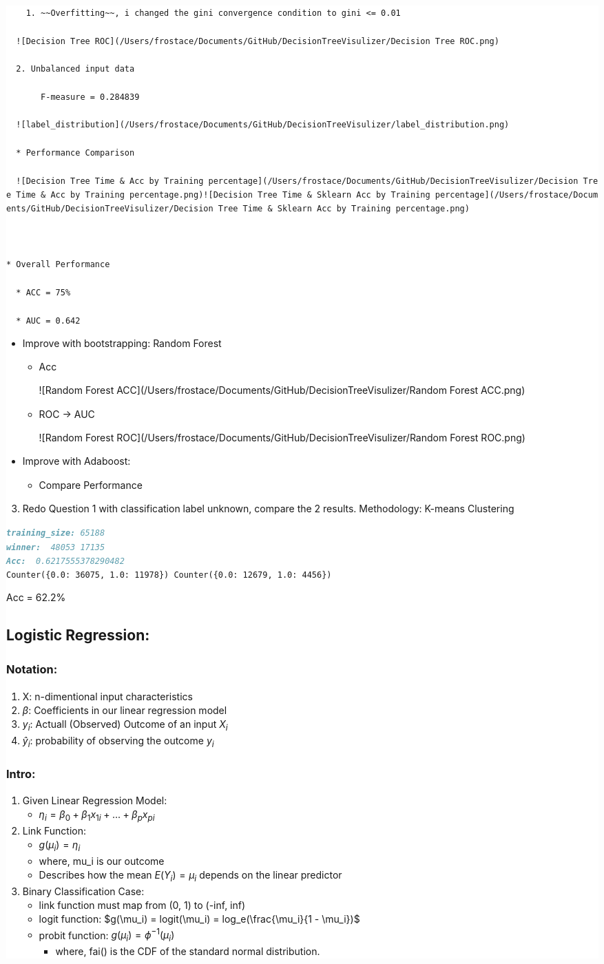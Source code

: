 	    1. ~~Overfitting~~, i changed the gini convergence condition to gini <= 0.01
      
      ![Decision Tree ROC](/Users/frostace/Documents/GitHub/DecisionTreeVisulizer/Decision Tree ROC.png)
      
      2. Unbalanced input data
      
         ​	F-measure = 0.284839
      
      ![label_distribution](/Users/frostace/Documents/GitHub/DecisionTreeVisulizer/label_distribution.png)
      
	  * Performance Comparison
      
      ![Decision Tree Time & Acc by Training percentage](/Users/frostace/Documents/GitHub/DecisionTreeVisulizer/Decision Tree Time & Acc by Training percentage.png)![Decision Tree Time & Sklearn Acc by Training percentage](/Users/frostace/Documents/GitHub/DecisionTreeVisulizer/Decision Tree Time & Sklearn Acc by Training percentage.png)
    
      
    
    * Overall Performance
      
      * ACC = 75%
    
      * AUC = 0.642
    
  * Improve with bootstrapping: Random Forest
  
    * Acc
  
      ![Random Forest ACC](/Users/frostace/Documents/GitHub/DecisionTreeVisulizer/Random Forest ACC.png)
  
    * ROC -> AUC
  
      ![Random Forest ROC](/Users/frostace/Documents/GitHub/DecisionTreeVisulizer/Random Forest ROC.png)
  
  * Improve with Adaboost:
  
    * Compare Performance
  
3. Redo Question 1 with classification label unknown, compare the 2 results.
  Methodology: K-means Clustering
  
  ```markdown
  training_size: 65188
  winner:  48053 17135
  Acc:  0.6217555378290482
  Counter({0.0: 36075, 1.0: 11978}) Counter({0.0: 12679, 1.0: 4456})
  ```
  
  Acc = 62.2%

## Logistic Regression:

### Notation:
1. X: n-dimentional input characteristics
2. $\beta$: Coefficients in our linear regression model
3. $y_i$: Actuall (Observed)  Outcome of an input $X_i$
4. $\hat y_i$: probability of observing the outcome $y_i$

### Intro:
1. Given Linear Regression Model: 
	* $\eta_i = \beta_0 + \beta_1 x_{1i} + ... + \beta_p x_{pi}$
2. Link Function: 
	* $g(\mu_i) = \eta_i$
	* where, mu_i is our outcome
	* Describes how the mean $E(Y_i) = \mu_i$ depends on the linear predictor
3. Binary Classification Case:
	* link function must map from (0, 1) to (-inf, inf)
	* logit function: $g(\mu_i) = logit(\mu_i) = log_e(\frac{\mu_i}{1 - \mu_i})$
	* probit function: $g(\mu_i) = \phi^{-1}(\mu_i)$
		* where, fai() is the CDF of the standard normal distribution.
